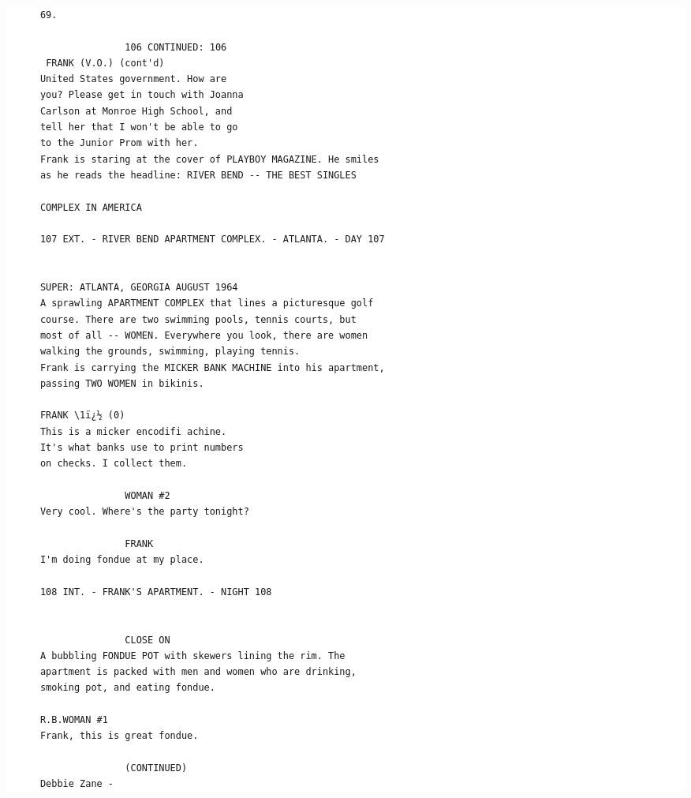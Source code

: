                          

                         

                         

                         

          69.

                         106 CONTINUED: 106
           FRANK (V.O.) (cont'd)
          United States government. How are
          you? Please get in touch with Joanna
          Carlson at Monroe High School, and
          tell her that I won't be able to go
          to the Junior Prom with her.
          Frank is staring at the cover of PLAYBOY MAGAZINE. He smiles
          as he reads the headline: RIVER BEND -- THE BEST SINGLES

          COMPLEX IN AMERICA

          107 EXT. - RIVER BEND APARTMENT COMPLEX. - ATLANTA. - DAY 107


          SUPER: ATLANTA, GEORGIA AUGUST 1964
          A sprawling APARTMENT COMPLEX that lines a picturesque golf
          course. There are two swimming pools, tennis courts, but
          most of all -- WOMEN. Everywhere you look, there are women
          walking the grounds, swimming, playing tennis.
          Frank is carrying the MICKER BANK MACHINE into his apartment,
          passing TWO WOMEN in bikinis.

          FRANK \1ï¿½ (0)
          This is a micker encodifi achine.
          It's what banks use to print numbers
          on checks. I collect them.

                         WOMAN #2
          Very cool. Where's the party tonight?

                         FRANK
          I'm doing fondue at my place.

          108 INT. - FRANK'S APARTMENT. - NIGHT 108


                         CLOSE ON
          A bubbling FONDUE POT with skewers lining the rim. The
          apartment is packed with men and women who are drinking,
          smoking pot, and eating fondue.

          R.B.WOMAN #1 
          Frank, this is great fondue.

                         (CONTINUED)
          Debbie Zane -

                         

                         

                         